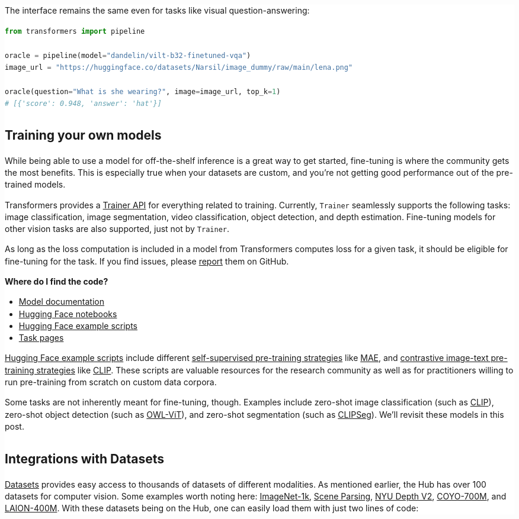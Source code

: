 The interface remains the same even for tasks like visual question-answering:

```py
from transformers import pipeline

oracle = pipeline(model="dandelin/vilt-b32-finetuned-vqa")
image_url = "https://huggingface.co/datasets/Narsil/image_dummy/raw/main/lena.png"

oracle(question="What is she wearing?", image=image_url, top_k=1)
# [{'score': 0.948, 'answer': 'hat'}]
```

## Training your own models

While being able to use a model for off-the-shelf inference is a great way to get started, fine-tuning is where the community gets the most benefits. This is especially true when your datasets are custom, and you’re not getting good performance out of the pre-trained models.

Transformers provides a [Trainer API](https://huggingface.co/docs/transformers/main_classes/trainer) for everything related to training. Currently, `Trainer` seamlessly supports the following tasks: image classification, image segmentation, video classification, object detection, and depth estimation. Fine-tuning models for other vision tasks are also supported, just not by `Trainer`.

As long as the loss computation is included in a model from Transformers computes loss for a given task, it should be eligible for fine-tuning for the task. If you find issues, please [report](https://github.com/huggingface/transformers/issues) them on GitHub.

**Where do I find the code?**

- [Model documentation](https://huggingface.co/docs/transformers/index#supported-models)
- [Hugging Face notebooks](https://github.com/huggingface/notebooks)
- [Hugging Face example scripts](https://github.com/huggingface/transformers/tree/main/examples)
- [Task pages](https://huggingface.co/tasks)

[Hugging Face example scripts](https://github.com/huggingface/transformers/tree/main/examples) include different [self-supervised pre-training strategies](https://github.com/huggingface/transformers/tree/main/examples/pytorch/image-pretraining) like [MAE](https://arxiv.org/abs/2111.06377), and [contrastive image-text pre-training strategies](https://github.com/huggingface/transformers/tree/main/examples/pytorch/contrastive-image-text) like [CLIP](https://arxiv.org/abs/2103.00020). These scripts are valuable resources for the research community as well as for practitioners willing to run pre-training from scratch on custom data corpora.

Some tasks are not inherently meant for fine-tuning, though. Examples include zero-shot image classification (such as [CLIP](https://huggingface.co/docs/transformers/main/en/model_doc/clip)), zero-shot object detection (such as [OWL-ViT](https://huggingface.co/docs/transformers/main/en/model_doc/owlvit)), and zero-shot segmentation (such as [CLIPSeg](https://huggingface.co/docs/transformers/model_doc/clipseg)). We’ll revisit these models in this post.

## Integrations with Datasets

[Datasets](https://huggingface.co/docs/datasets) provides easy access to thousands of datasets of different modalities. As mentioned earlier, the Hub has over 100 datasets for computer vision. Some examples worth noting here: [ImageNet-1k](https://huggingface.co/datasets/imagenet-1k), [Scene Parsing](https://huggingface.co/datasets/scene_parse_150), [NYU Depth V2](https://huggingface.co/datasets/sayakpaul/nyu_depth_v2), [COYO-700M](https://huggingface.co/datasets/kakaobrain/coyo-700m), and [LAION-400M](https://huggingface.co/datasets/laion/laion400m). With these datasets being on the Hub, one can easily load them with just two lines of code:
